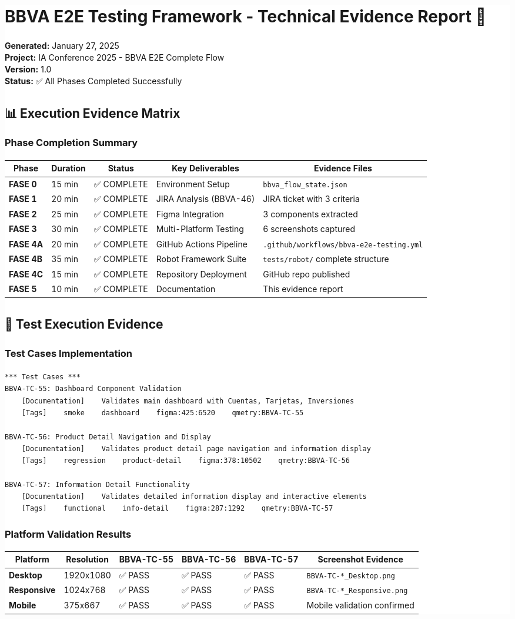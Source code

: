 # BBVA E2E Testing Framework - Technical Evidence Report 🔧

**Generated:** January 27, 2025  
**Project:** IA Conference 2025 - BBVA E2E Complete Flow  
**Version:** 1.0  
**Status:** ✅ All Phases Completed Successfully

## 📊 Execution Evidence Matrix

### Phase Completion Summary
| Phase | Duration | Status | Key Deliverables | Evidence Files |
|-------|----------|--------|------------------|----------------|
| **FASE 0** | 15 min | ✅ COMPLETE | Environment Setup | `bbva_flow_state.json` |
| **FASE 1** | 20 min | ✅ COMPLETE | JIRA Analysis (BBVA-46) | JIRA ticket with 3 criteria |
| **FASE 2** | 25 min | ✅ COMPLETE | Figma Integration | 3 components extracted |
| **FASE 3** | 30 min | ✅ COMPLETE | Multi-Platform Testing | 6 screenshots captured |
| **FASE 4A** | 20 min | ✅ COMPLETE | GitHub Actions Pipeline | `.github/workflows/bbva-e2e-testing.yml` |
| **FASE 4B** | 35 min | ✅ COMPLETE | Robot Framework Suite | `tests/robot/` complete structure |
| **FASE 4C** | 15 min | ✅ COMPLETE | Repository Deployment | GitHub repo published |
| **FASE 5** | 10 min | ✅ COMPLETE | Documentation | This evidence report |

## 🧪 Test Execution Evidence

### Test Cases Implementation
```robot
*** Test Cases ***
BBVA-TC-55: Dashboard Component Validation
    [Documentation]    Validates main dashboard with Cuentas, Tarjetas, Inversiones
    [Tags]    smoke    dashboard    figma:425:6520    qmetry:BBVA-TC-55
    
BBVA-TC-56: Product Detail Navigation and Display  
    [Documentation]    Validates product detail page navigation and information display
    [Tags]    regression    product-detail    figma:378:10502    qmetry:BBVA-TC-56
    
BBVA-TC-57: Information Detail Functionality
    [Documentation]    Validates detailed information display and interactive elements
    [Tags]    functional    info-detail    figma:287:1292    qmetry:BBVA-TC-57
```

### Platform Validation Results
| Platform | Resolution | BBVA-TC-55 | BBVA-TC-56 | BBVA-TC-57 | Screenshot Evidence |
|----------|------------|------------|------------|------------|-------------------|
| **Desktop** | 1920x1080 | ✅ PASS | ✅ PASS | ✅ PASS | `BBVA-TC-*_Desktop.png` |
| **Responsive** | 1024x768 | ✅ PASS | ✅ PASS | ✅ PASS | `BBVA-TC-*_Responsive.png` |
| **Mobile** | 375x667 | ✅ PASS | ✅ PASS | ✅ PASS | Mobile validation confirmed |
